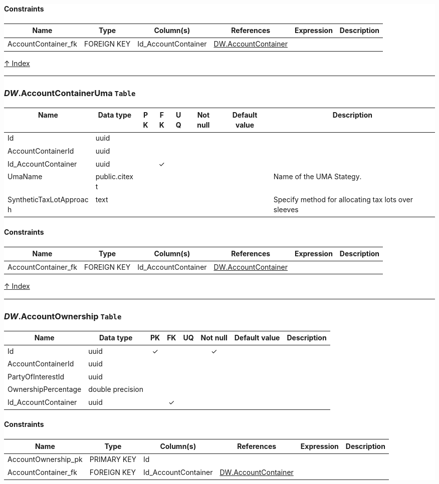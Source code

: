 #### Constraints
| Name | Type | Column(s) | References | Expression | Description |
|  --- | --- | --- | --- | --- | --- |
| AccountContainer_fk | FOREIGN KEY | Id_AccountContainer | [DW.AccountContainer](#DW.AccountContainer) |  |  |

[&uarr; Index](#index)

---

<a name="DW.AccountContainerUma"></a>
### _DW_.**AccountContainerUma** `Table`
| Name | Data type  | PK | FK | UQ  | Not null | Default value | Description |
| --- | --- | :---: | :---: | :---: | :---: | --- | --- |
| Id | uuid |  |  |  |  |  |  |
| AccountContainerId | uuid |  |  |  |  |  |  |
| Id_AccountContainer | uuid |  | &#10003; |  |  |  |  |
| UmaName | public.citext |  |  |  |  |  | Name of the UMA Stategy. |
| SyntheticTaxLotApproach | text |  |  |  |  |  | Specify method for allocating tax lots over sleeves |

#### Constraints
| Name | Type | Column(s) | References | Expression | Description |
|  --- | --- | --- | --- | --- | --- |
| AccountContainer_fk | FOREIGN KEY | Id_AccountContainer | [DW.AccountContainer](#DW.AccountContainer) |  |  |

[&uarr; Index](#index)

---

<a name="DW.AccountOwnership"></a>
### _DW_.**AccountOwnership** `Table`
| Name | Data type  | PK | FK | UQ  | Not null | Default value | Description |
| --- | --- | :---: | :---: | :---: | :---: | --- | --- |
| Id | uuid | &#10003; |  |  | &#10003; |  |  |
| AccountContainerId | uuid |  |  |  |  |  |  |
| PartyOfInterestId | uuid |  |  |  |  |  |  |
| OwnershipPercentage | double precision |  |  |  |  |  |  |
| Id_AccountContainer | uuid |  | &#10003; |  |  |  |  |

#### Constraints
| Name | Type | Column(s) | References | Expression | Description |
|  --- | --- | --- | --- | --- | --- |
| AccountOwnership_pk | PRIMARY KEY | Id |  |  |  |
| AccountContainer_fk | FOREIGN KEY | Id_AccountContainer | [DW.AccountContainer](#DW.AccountContainer) |  |  |
